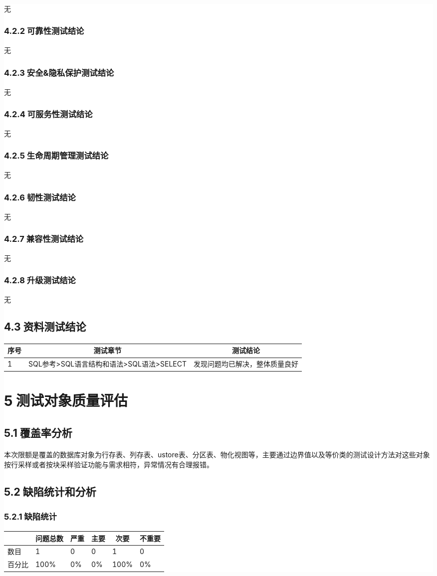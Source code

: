 无

###  4.2.2 可靠性测试结论

无

###  4.2.3 安全&隐私保护测试结论

无

### 4.2.4 可服务性测试结论

无

### 4.2.5 生命周期管理测试结论

无

### 4.2.6 韧性测试结论

无

###  4.2.7 兼容性测试结论

无

###  4.2.8 升级测试结论

无

## 4.3 资料测试结论

| 序号 | 测试章节                                 | 测试结论                       |
| ---- | ---------------------------------------- | ------------------------------ |
| 1    | SQL参考>SQL语言结构和语法>SQL语法>SELECT | 发现问题均已解决，整体质量良好 |

# 5 测试对象质量评估

##  5.1 覆盖率分析

本次限额是覆盖的数据库对象为行存表、列存表、ustore表、分区表、物化视图等，主要通过边界值以及等价类的测试设计方法对这些对象按行采样或者按块采样验证功能与需求相符，异常情况有合理报错。

##  5.2 缺陷统计和分析

###   5.2.1 缺陷统计

|        | 问题总数 | 严重 | 主要 | 次要 | 不重要 |
| ------ | -------- | ---- | ---- | ---- | ------ |
| 数目   | 1        | 0    | 0    | 1    | 0      |
| 百分比 | 100%     | 0%   | 0%   | 100% | 0%     |
